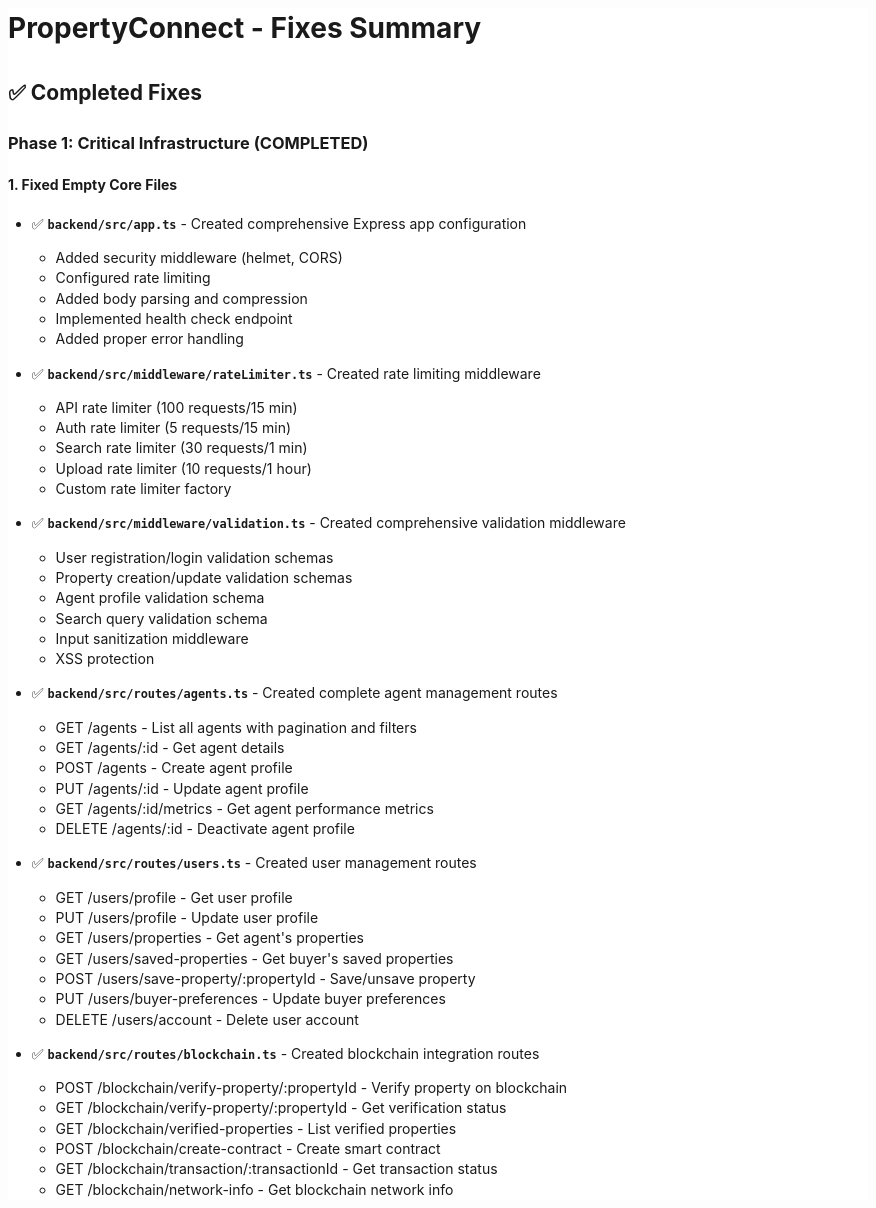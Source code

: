 # PropertyConnect - Fixes Summary

## ✅ Completed Fixes

### Phase 1: Critical Infrastructure (COMPLETED)

#### 1. Fixed Empty Core Files
- ✅ **`backend/src/app.ts`** - Created comprehensive Express app configuration
  - Added security middleware (helmet, CORS)
  - Configured rate limiting
  - Added body parsing and compression
  - Implemented health check endpoint
  - Added proper error handling

- ✅ **`backend/src/middleware/rateLimiter.ts`** - Created rate limiting middleware
  - API rate limiter (100 requests/15 min)
  - Auth rate limiter (5 requests/15 min)
  - Search rate limiter (30 requests/1 min)
  - Upload rate limiter (10 requests/1 hour)
  - Custom rate limiter factory

- ✅ **`backend/src/middleware/validation.ts`** - Created comprehensive validation middleware
  - User registration/login validation schemas
  - Property creation/update validation schemas
  - Agent profile validation schema
  - Search query validation schema
  - Input sanitization middleware
  - XSS protection

- ✅ **`backend/src/routes/agents.ts`** - Created complete agent management routes
  - GET /agents - List all agents with pagination and filters
  - GET /agents/:id - Get agent details
  - POST /agents - Create agent profile
  - PUT /agents/:id - Update agent profile
  - GET /agents/:id/metrics - Get agent performance metrics
  - DELETE /agents/:id - Deactivate agent profile

- ✅ **`backend/src/routes/users.ts`** - Created user management routes
  - GET /users/profile - Get user profile
  - PUT /users/profile - Update user profile
  - GET /users/properties - Get agent's properties
  - GET /users/saved-properties - Get buyer's saved properties
  - POST /users/save-property/:propertyId - Save/unsave property
  - PUT /users/buyer-preferences - Update buyer preferences
  - DELETE /users/account - Delete user account

- ✅ **`backend/src/routes/blockchain.ts`** - Created blockchain integration routes
  - POST /blockchain/verify-property/:propertyId - Verify property on blockchain
  - GET /blockchain/verify-property/:propertyId - Get verification status
  - GET /blockchain/verified-properties - List verified properties
  - POST /blockchain/create-contract - Create smart contract
  - GET /blockchain/transaction/:transactionId - Get transaction status
  - GET /blockchain/network-info - Get blockchain network info
